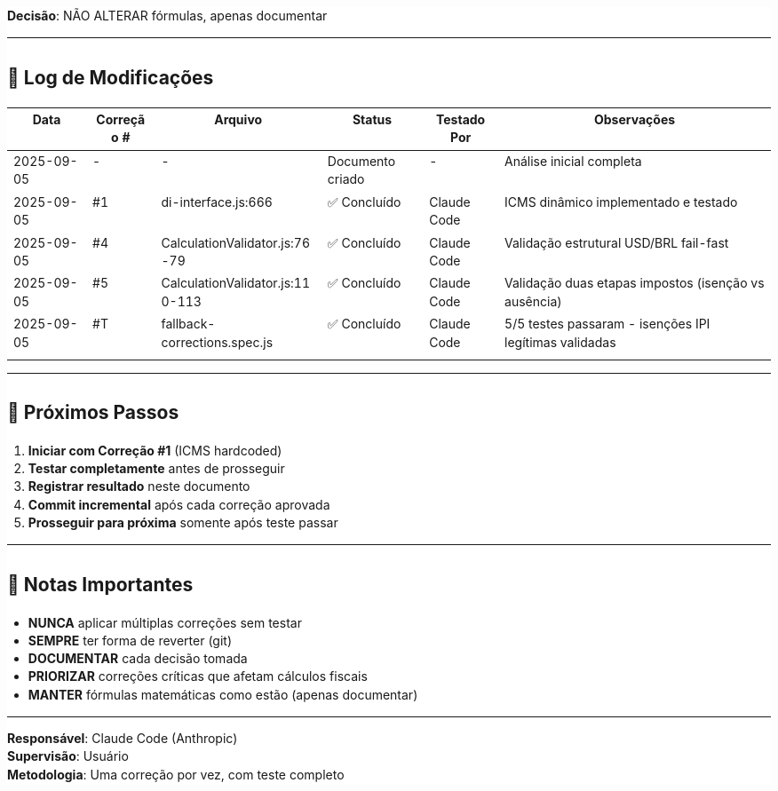 **Decisão**: NÃO ALTERAR fórmulas, apenas documentar

---

## 📅 Log de Modificações

| Data | Correção # | Arquivo | Status | Testado Por | Observações |
|------|------------|---------|--------|-------------|-------------|
| 2025-09-05 | - | - | Documento criado | - | Análise inicial completa |
| 2025-09-05 | #1 | di-interface.js:666 | ✅ Concluído | Claude Code | ICMS dinâmico implementado e testado |
| 2025-09-05 | #4 | CalculationValidator.js:76-79 | ✅ Concluído | Claude Code | Validação estrutural USD/BRL fail-fast |
| 2025-09-05 | #5 | CalculationValidator.js:110-113 | ✅ Concluído | Claude Code | Validação duas etapas impostos (isenção vs ausência) |
| 2025-09-05 | #T | fallback-corrections.spec.js | ✅ Concluído | Claude Code | 5/5 testes passaram - isenções IPI legítimas validadas |
| | | | | | |

---

## 🎯 Próximos Passos

1. **Iniciar com Correção #1** (ICMS hardcoded)
2. **Testar completamente** antes de prosseguir
3. **Registrar resultado** neste documento
4. **Commit incremental** após cada correção aprovada
5. **Prosseguir para próxima** somente após teste passar

---

## 📌 Notas Importantes

- **NUNCA** aplicar múltiplas correções sem testar
- **SEMPRE** ter forma de reverter (git)
- **DOCUMENTAR** cada decisão tomada
- **PRIORIZAR** correções críticas que afetam cálculos fiscais
- **MANTER** fórmulas matemáticas como estão (apenas documentar)

---

**Responsável**: Claude Code (Anthropic)  
**Supervisão**: Usuário  
**Metodologia**: Uma correção por vez, com teste completo